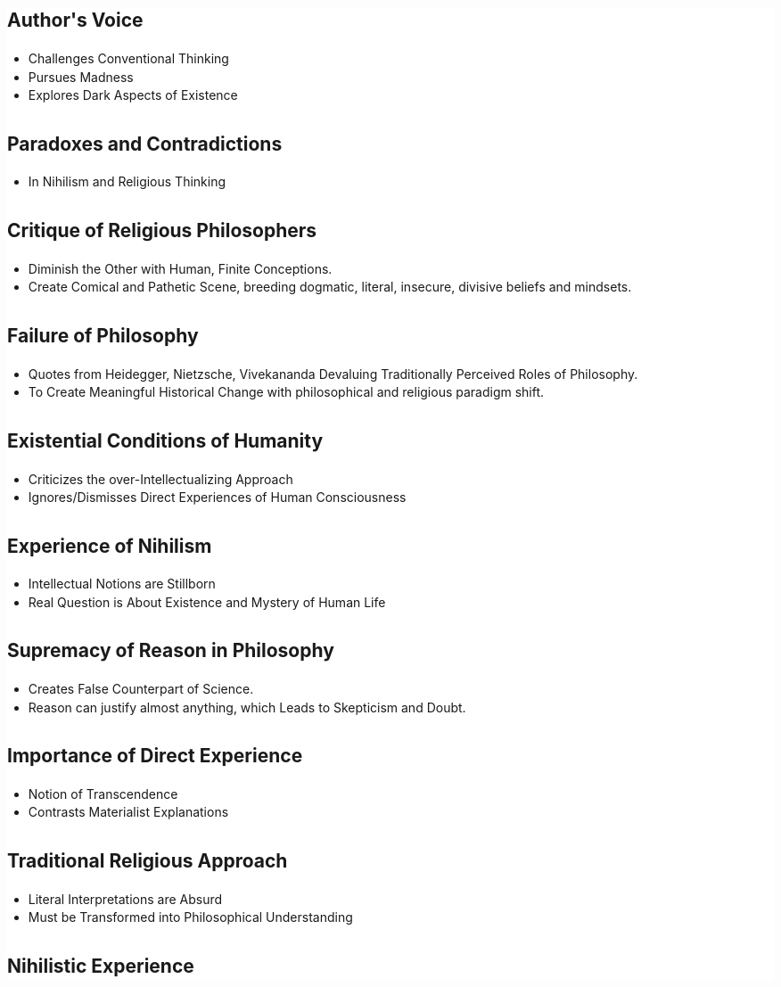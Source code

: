 ## Author's Voice

- Challenges Conventional Thinking
- Pursues Madness
- Explores Dark Aspects of Existence

## Paradoxes and Contradictions

- In Nihilism and Religious Thinking

## Critique of Religious Philosophers

- Diminish the Other with Human, Finite Conceptions.
- Create Comical and Pathetic Scene, breeding dogmatic, literal, insecure, divisive beliefs and mindsets. 

## Failure of Philosophy

- Quotes from Heidegger, Nietzsche, Vivekananda Devaluing Traditionally Perceived Roles of Philosophy.
- To Create Meaningful Historical Change with philosophical and religious paradigm shift.

## Existential Conditions of Humanity

- Criticizes the over-Intellectualizing Approach
- Ignores/Dismisses Direct Experiences of Human Consciousness

## Experience of Nihilism

- Intellectual Notions are Stillborn
- Real Question is About Existence and Mystery of Human Life

## Supremacy of Reason in Philosophy

- Creates False Counterpart of Science.
- Reason can justify almost anything, which Leads to Skepticism and Doubt.

## Importance of Direct Experience

- Notion of Transcendence
- Contrasts Materialist Explanations

## Traditional Religious Approach

- Literal Interpretations are Absurd
- Must be Transformed into Philosophical Understanding

## Nihilistic Experience
